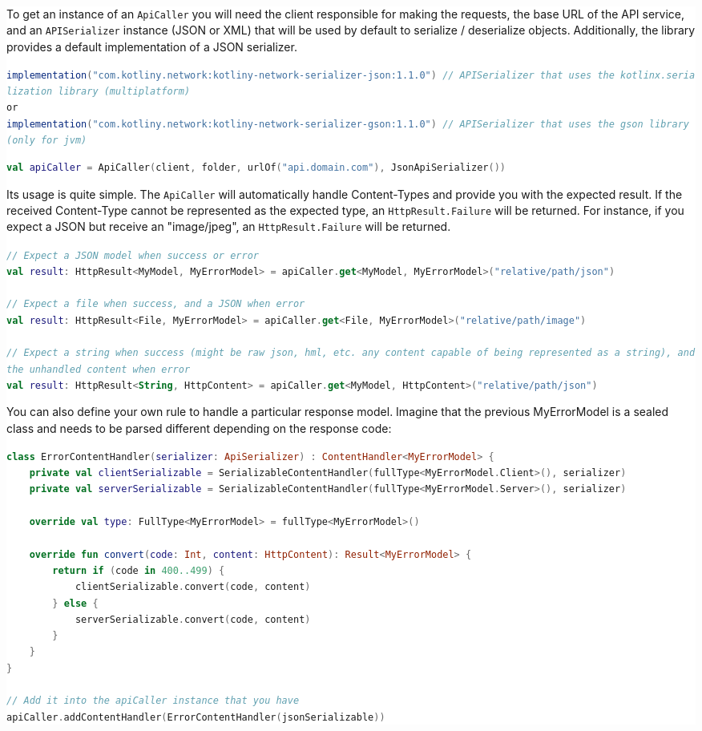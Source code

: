 To get an instance of an `ApiCaller` you will need the client responsible for making the requests, the base URL of the API service, and an `APISerializer` instance (JSON or XML) that will be used by default to serialize / deserialize objects.
Additionally, the library provides a default implementation of a JSON serializer.

```groovy
implementation("com.kotliny.network:kotliny-network-serializer-json:1.1.0") // APISerializer that uses the kotlinx.serialization library (multiplatform)
or
implementation("com.kotliny.network:kotliny-network-serializer-gson:1.1.0") // APISerializer that uses the gson library (only for jvm)
```

```kotlin
val apiCaller = ApiCaller(client, folder, urlOf("api.domain.com"), JsonApiSerializer())
```

Its usage is quite simple. The `ApiCaller` will automatically handle Content-Types and provide you with the expected result.
If the received Content-Type cannot be represented as the expected type, an `HttpResult.Failure` will be returned. 
For instance, if you expect a JSON but receive an "image/jpeg", an `HttpResult.Failure` will be returned.

```kotlin
// Expect a JSON model when success or error
val result: HttpResult<MyModel, MyErrorModel> = apiCaller.get<MyModel, MyErrorModel>("relative/path/json")

// Expect a file when success, and a JSON when error
val result: HttpResult<File, MyErrorModel> = apiCaller.get<File, MyErrorModel>("relative/path/image")

// Expect a string when success (might be raw json, hml, etc. any content capable of being represented as a string), and the unhandled content when error
val result: HttpResult<String, HttpContent> = apiCaller.get<MyModel, HttpContent>("relative/path/json")
```

You can also define your own rule to handle a particular response model. Imagine that the previous MyErrorModel is a sealed class and needs to be parsed different depending on the response code:

```kotlin
class ErrorContentHandler(serializer: ApiSerializer) : ContentHandler<MyErrorModel> {
    private val clientSerializable = SerializableContentHandler(fullType<MyErrorModel.Client>(), serializer)
    private val serverSerializable = SerializableContentHandler(fullType<MyErrorModel.Server>(), serializer)

    override val type: FullType<MyErrorModel> = fullType<MyErrorModel>()

    override fun convert(code: Int, content: HttpContent): Result<MyErrorModel> {
        return if (code in 400..499) {
            clientSerializable.convert(code, content)
        } else {
            serverSerializable.convert(code, content)
        }
    }
}

// Add it into the apiCaller instance that you have
apiCaller.addContentHandler(ErrorContentHandler(jsonSerializable))
```
